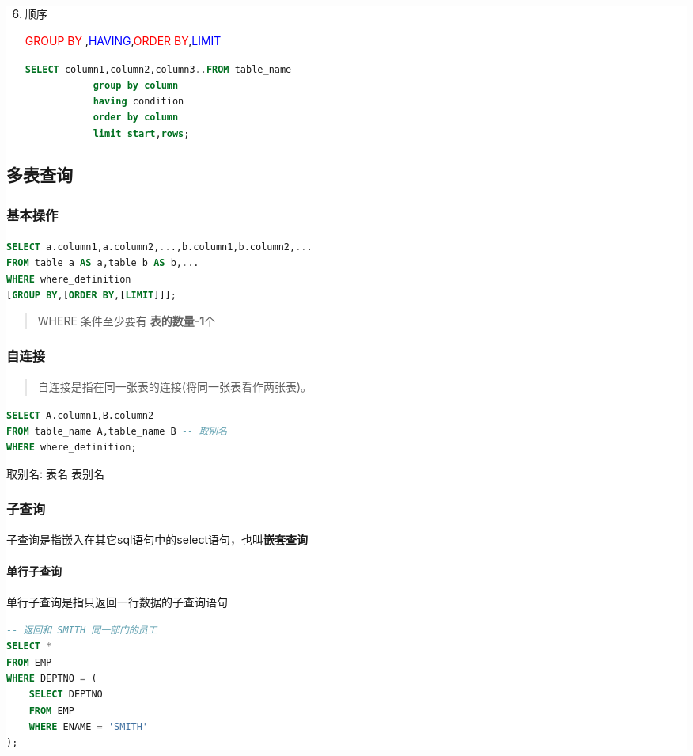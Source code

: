 6. 顺序

   <span style="color:red">GROUP BY </span>,<span style="color:blue">HAVING</span>,<span style="color:red">ORDER BY</span>,<span style="color:blue">LIMIT</span>

   ```SQL
   SELECT column1,column2,column3..FROM table_name
               group by column
               having condition
               order by column
               limit start,rows;
   ```

## 多表查询

### 基本操作

```sql
SELECT a.column1,a.column2,...,b.column1,b.column2,...
FROM table_a AS a,table_b AS b,...
WHERE where_definition
[GROUP BY,[ORDER BY,[LIMIT]]];
```

> WHERE 条件至少要有 <b>表的数量-1</b>个

### 自连接

> 自连接是指在同一张表的连接(将同一张表看作两张表)。

```SQL
SELECT A.column1,B.column2
FROM table_name A,table_name B -- 取别名
WHERE where_definition;
```

取别名: 表名 表别名

### 子查询

子查询是指嵌入在其它sql语句中的select语句，也叫<b>嵌套查询</b>

#### 单行子查询
单行子查询是指只返回一行数据的子查询语句

```SQL
-- 返回和 SMITH 同一部门的员工
SELECT * 
FROM EMP
WHERE DEPTNO = (
	SELECT DEPTNO
    FROM EMP
    WHERE ENAME = 'SMITH'
); 
```
